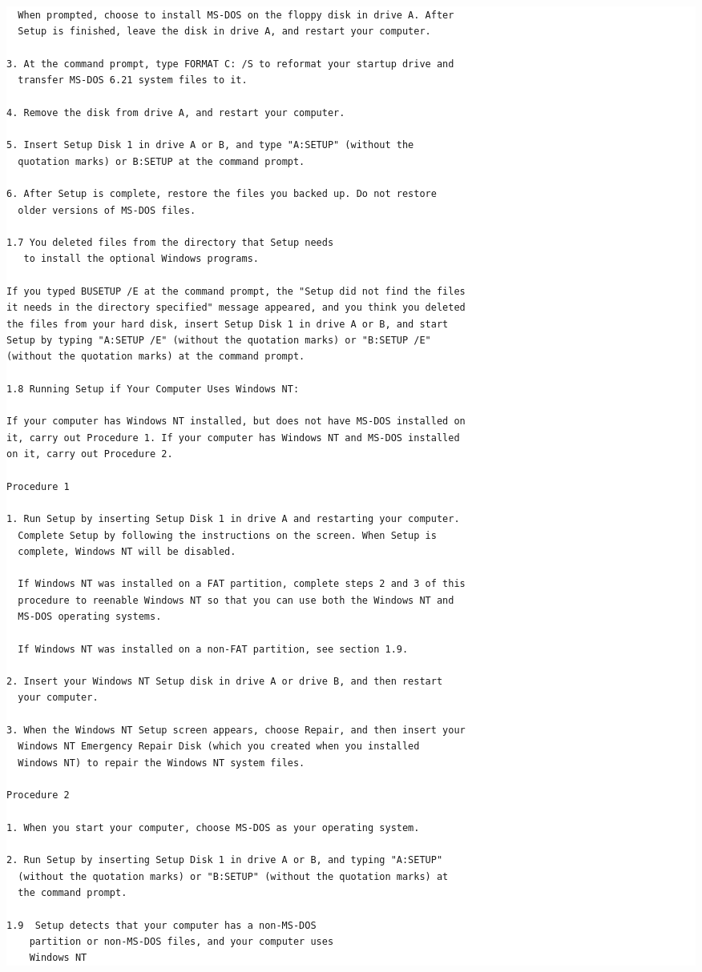 	  When prompted, choose to install MS-DOS on the floppy disk in drive A. After
	  Setup is finished, leave the disk in drive A, and restart your computer.
	
	3. At the command prompt, type FORMAT C: /S to reformat your startup drive and
	  transfer MS-DOS 6.21 system files to it.
	
	4. Remove the disk from drive A, and restart your computer.
	
	5. Insert Setup Disk 1 in drive A or B, and type "A:SETUP" (without the
	  quotation marks) or B:SETUP at the command prompt.
	
	6. After Setup is complete, restore the files you backed up. Do not restore
	  older versions of MS-DOS files.
	
	1.7 You deleted files from the directory that Setup needs
	   to install the optional Windows programs.
	
	If you typed BUSETUP /E at the command prompt, the "Setup did not find the files
	it needs in the directory specified" message appeared, and you think you deleted
	the files from your hard disk, insert Setup Disk 1 in drive A or B, and start
	Setup by typing "A:SETUP /E" (without the quotation marks) or "B:SETUP /E"
	(without the quotation marks) at the command prompt.
	
	1.8 Running Setup if Your Computer Uses Windows NT:
	
	If your computer has Windows NT installed, but does not have MS-DOS installed on
	it, carry out Procedure 1. If your computer has Windows NT and MS-DOS installed
	on it, carry out Procedure 2.
	
	Procedure 1
	
	1. Run Setup by inserting Setup Disk 1 in drive A and restarting your computer.
	  Complete Setup by following the instructions on the screen. When Setup is
	  complete, Windows NT will be disabled.
	
	  If Windows NT was installed on a FAT partition, complete steps 2 and 3 of this
	  procedure to reenable Windows NT so that you can use both the Windows NT and
	  MS-DOS operating systems.
	
	  If Windows NT was installed on a non-FAT partition, see section 1.9.
	
	2. Insert your Windows NT Setup disk in drive A or drive B, and then restart
	  your computer.
	
	3. When the Windows NT Setup screen appears, choose Repair, and then insert your
	  Windows NT Emergency Repair Disk (which you created when you installed
	  Windows NT) to repair the Windows NT system files.
	
	Procedure 2
	
	1. When you start your computer, choose MS-DOS as your operating system.
	
	2. Run Setup by inserting Setup Disk 1 in drive A or B, and typing "A:SETUP"
	  (without the quotation marks) or "B:SETUP" (without the quotation marks) at
	  the command prompt.
	
	1.9  Setup detects that your computer has a non-MS-DOS
	    partition or non-MS-DOS files, and your computer uses
	    Windows NT
	